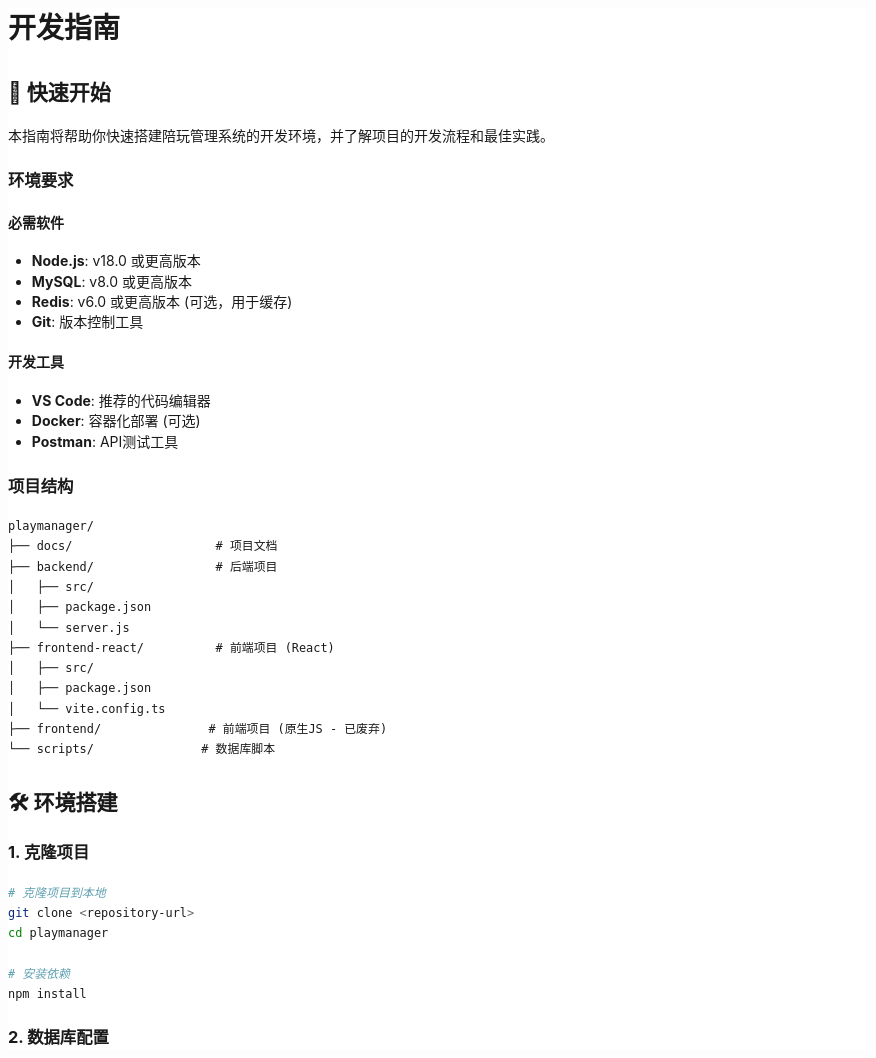 # 开发指南

## 🚀 快速开始

本指南将帮助你快速搭建陪玩管理系统的开发环境，并了解项目的开发流程和最佳实践。

### 环境要求

#### 必需软件
- **Node.js**: v18.0 或更高版本
- **MySQL**: v8.0 或更高版本  
- **Redis**: v6.0 或更高版本 (可选，用于缓存)
- **Git**: 版本控制工具

#### 开发工具
- **VS Code**: 推荐的代码编辑器
- **Docker**: 容器化部署 (可选)
- **Postman**: API测试工具

### 项目结构

```
playmanager/
├── docs/                    # 项目文档
├── backend/                 # 后端项目
│   ├── src/
│   ├── package.json
│   └── server.js
├── frontend-react/          # 前端项目 (React)
│   ├── src/
│   ├── package.json
│   └── vite.config.ts
├── frontend/               # 前端项目 (原生JS - 已废弃)
└── scripts/               # 数据库脚本
```

## 🛠️ 环境搭建

### 1. 克隆项目

```bash
# 克隆项目到本地
git clone <repository-url>
cd playmanager

# 安装依赖
npm install
```

### 2. 数据库配置
